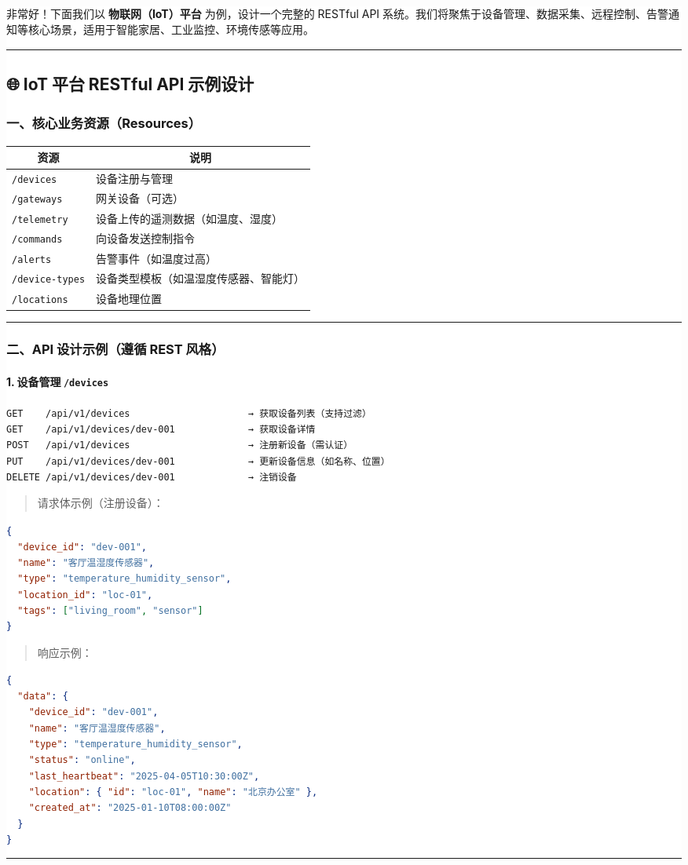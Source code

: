 非常好！下面我们以 **物联网（IoT）平台** 为例，设计一个完整的 RESTful API 系统。我们将聚焦于设备管理、数据采集、远程控制、告警通知等核心场景，适用于智能家居、工业监控、环境传感等应用。

---

## 🌐 IoT 平台 RESTful API 示例设计

### 一、核心业务资源（Resources）
| 资源 | 说明 |
|------|------|
| `/devices` | 设备注册与管理 |
| `/gateways` | 网关设备（可选） |
| `/telemetry` | 设备上传的遥测数据（如温度、湿度） |
| `/commands` | 向设备发送控制指令 |
| `/alerts` | 告警事件（如温度过高） |
| `/device-types` | 设备类型模板（如温湿度传感器、智能灯） |
| `/locations` | 设备地理位置 |

---

### 二、API 设计示例（遵循 REST 风格）

#### 1. 设备管理 `/devices`
```http
GET    /api/v1/devices                     → 获取设备列表（支持过滤）
GET    /api/v1/devices/dev-001             → 获取设备详情
POST   /api/v1/devices                     → 注册新设备（需认证）
PUT    /api/v1/devices/dev-001             → 更新设备信息（如名称、位置）
DELETE /api/v1/devices/dev-001             → 注销设备
```

> 请求体示例（注册设备）：
```json
{
  "device_id": "dev-001",
  "name": "客厅温湿度传感器",
  "type": "temperature_humidity_sensor",
  "location_id": "loc-01",
  "tags": ["living_room", "sensor"]
}
```

> 响应示例：
```json
{
  "data": {
    "device_id": "dev-001",
    "name": "客厅温湿度传感器",
    "type": "temperature_humidity_sensor",
    "status": "online",
    "last_heartbeat": "2025-04-05T10:30:00Z",
    "location": { "id": "loc-01", "name": "北京办公室" },
    "created_at": "2025-01-10T08:00:00Z"
  }
}
```

---